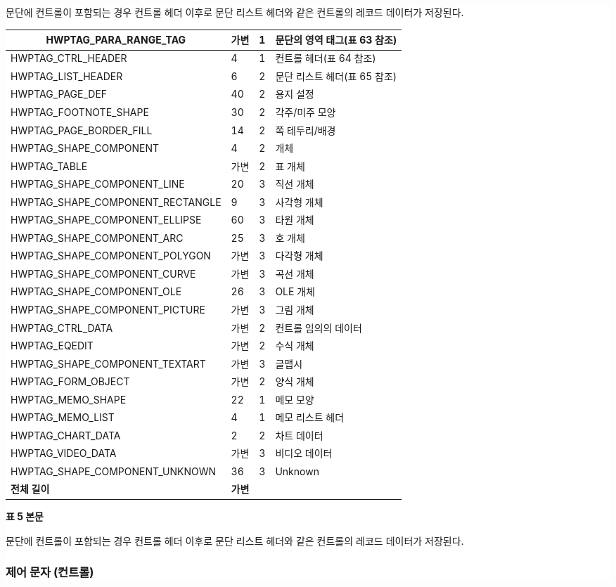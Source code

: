 문단에 컨트롤이 포함되는 경우 컨트롤 헤더 이후로 문단 리스트 헤더와 같은 컨트롤의 레코드 데이터가 저장된다.

| HWPTAG_PARA_RANGE_TAG | 가변 | 1 | 문단의 영역 태그(표 63 참조) |
|--------|-------------|------|------|
| HWPTAG_CTRL_HEADER | 4 | 1 | 컨트롤 헤더(표 64 참조) |
| HWPTAG_LIST_HEADER | 6 | 2 | 문단 리스트 헤더(표 65 참조) |
| HWPTAG_PAGE_DEF | 40 | 2 | 용지 설정 |
| HWPTAG_FOOTNOTE_SHAPE | 30 | 2 | 각주/미주 모양 |
| HWPTAG_PAGE_BORDER_FILL | 14 | 2 | 쪽 테두리/배경 |
| HWPTAG_SHAPE_COMPONENT | 4 | 2 | 개체 |
| HWPTAG_TABLE | 가변 | 2 | 표 개체 |
| HWPTAG_SHAPE_COMPONENT_LINE | 20 | 3 | 직선 개체 |
| HWPTAG_SHAPE_COMPONENT_RECTANGLE | 9 | 3 | 사각형 개체 |
| HWPTAG_SHAPE_COMPONENT_ELLIPSE | 60 | 3 | 타원 개체 |
| HWPTAG_SHAPE_COMPONENT_ARC | 25 | 3 | 호 개체 |
| HWPTAG_SHAPE_COMPONENT_POLYGON | 가변 | 3 | 다각형 개체 |
| HWPTAG_SHAPE_COMPONENT_CURVE | 가변 | 3 | 곡선 개체 |
| HWPTAG_SHAPE_COMPONENT_OLE | 26 | 3 | OLE 개체 |
| HWPTAG_SHAPE_COMPONENT_PICTURE | 가변 | 3 | 그림 개체 |
| HWPTAG_CTRL_DATA | 가변 | 2 | 컨트롤 임의의 데이터 |
| HWPTAG_EQEDIT | 가변 | 2 | 수식 개체 |
| HWPTAG_SHAPE_COMPONENT_TEXTART | 가변 | 3 | 글맵시 |
| HWPTAG_FORM_OBJECT | 가변 | 2 | 양식 개체 |
| HWPTAG_MEMO_SHAPE | 22 | 1 | 메모 모양 |
| HWPTAG_MEMO_LIST | 4 | 1 | 메모 리스트 헤더 |
| HWPTAG_CHART_DATA | 2 | 2 | 차트 데이터 |
| HWPTAG_VIDEO_DATA | 가변 | 3 | 비디오 데이터 |
| HWPTAG_SHAPE_COMPONENT_UNKNOWN | 36 | 3 | Unknown |
| **전체 길이** | **가변** |  |  |

**표 5 본문**

문단에 컨트롤이 포함되는 경우 컨트롤 헤더 이후로 문단 리스트 헤더와 같은 컨트롤의 레코드 데이터가 저장된다.

### 제어 문자 (컨트롤)
